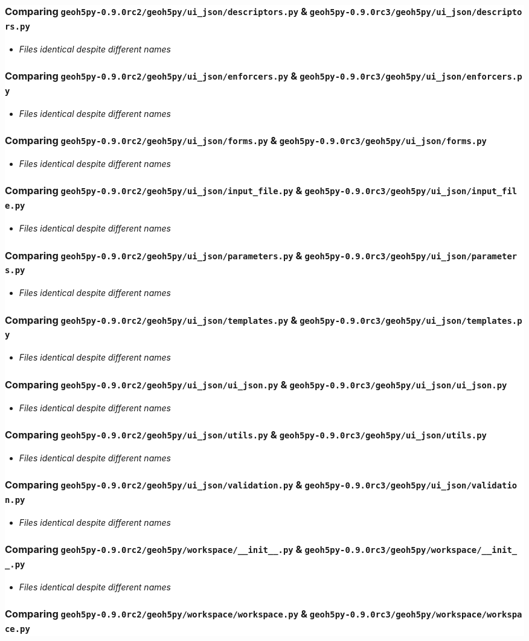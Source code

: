 ### Comparing `geoh5py-0.9.0rc2/geoh5py/ui_json/descriptors.py` & `geoh5py-0.9.0rc3/geoh5py/ui_json/descriptors.py`

 * *Files identical despite different names*

### Comparing `geoh5py-0.9.0rc2/geoh5py/ui_json/enforcers.py` & `geoh5py-0.9.0rc3/geoh5py/ui_json/enforcers.py`

 * *Files identical despite different names*

### Comparing `geoh5py-0.9.0rc2/geoh5py/ui_json/forms.py` & `geoh5py-0.9.0rc3/geoh5py/ui_json/forms.py`

 * *Files identical despite different names*

### Comparing `geoh5py-0.9.0rc2/geoh5py/ui_json/input_file.py` & `geoh5py-0.9.0rc3/geoh5py/ui_json/input_file.py`

 * *Files identical despite different names*

### Comparing `geoh5py-0.9.0rc2/geoh5py/ui_json/parameters.py` & `geoh5py-0.9.0rc3/geoh5py/ui_json/parameters.py`

 * *Files identical despite different names*

### Comparing `geoh5py-0.9.0rc2/geoh5py/ui_json/templates.py` & `geoh5py-0.9.0rc3/geoh5py/ui_json/templates.py`

 * *Files identical despite different names*

### Comparing `geoh5py-0.9.0rc2/geoh5py/ui_json/ui_json.py` & `geoh5py-0.9.0rc3/geoh5py/ui_json/ui_json.py`

 * *Files identical despite different names*

### Comparing `geoh5py-0.9.0rc2/geoh5py/ui_json/utils.py` & `geoh5py-0.9.0rc3/geoh5py/ui_json/utils.py`

 * *Files identical despite different names*

### Comparing `geoh5py-0.9.0rc2/geoh5py/ui_json/validation.py` & `geoh5py-0.9.0rc3/geoh5py/ui_json/validation.py`

 * *Files identical despite different names*

### Comparing `geoh5py-0.9.0rc2/geoh5py/workspace/__init__.py` & `geoh5py-0.9.0rc3/geoh5py/workspace/__init__.py`

 * *Files identical despite different names*

### Comparing `geoh5py-0.9.0rc2/geoh5py/workspace/workspace.py` & `geoh5py-0.9.0rc3/geoh5py/workspace/workspace.py`
